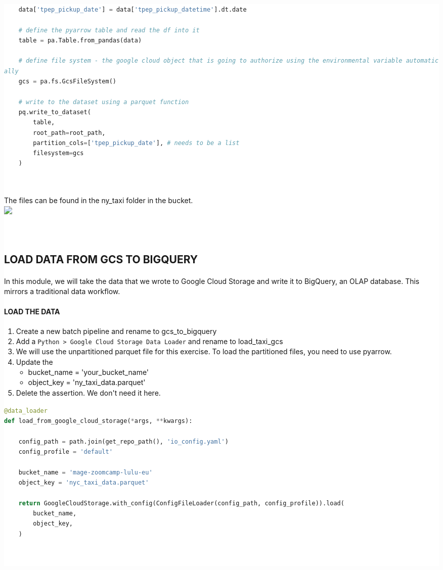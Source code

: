 ```python
    data['tpep_pickup_date'] = data['tpep_pickup_datetime'].dt.date

    # define the pyarrow table and read the df into it
    table = pa.Table.from_pandas(data)

    # define file system - the google cloud object that is going to authorize using the environmental variable automatically
    gcs = pa.fs.GcsFileSystem()

    # write to the dataset using a parquet function
    pq.write_to_dataset(
        table, 
        root_path=root_path, 
        partition_cols=['tpep_pickup_date'], # needs to be a list
        filesystem=gcs
    )
```
<br>
<br>
The files can be found in the ny_taxi folder in the bucket. <br>
<img src="https://github.com/inner-outer-space/de-zoomcamp-2024/assets/12296455/bd304b0a-0e98-4055-89fe-b4b496dc9801" width="300" height="auto">
<br>
<br>
<br>

## LOAD DATA FROM GCS TO BIGQUERY 
In this module, we will take the data that we wrote to Google Cloud Storage and write it to BigQuery, an OLAP database. This mirrors a traditional data workflow. 

#### LOAD THE DATA
1. Create a new batch pipeline and rename to gcs_to_bigquery
2. Add a `Python > Google Cloud Storage Data Loader` and rename to load_taxi_gcs
3. We will use the unpartitioned parquet file for this exercise. To load the partitioned files, you need to use pyarrow. 
4. Update the
    - bucket_name = 'your_bucket_name'
    - object_key = 'ny_taxi_data.parquet'
5. Delete the assertion. We don't need it here.
```python
@data_loader
def load_from_google_cloud_storage(*args, **kwargs):

    config_path = path.join(get_repo_path(), 'io_config.yaml')
    config_profile = 'default'

    bucket_name = 'mage-zoomcamp-lulu-eu'
    object_key = 'nyc_taxi_data.parquet'

    return GoogleCloudStorage.with_config(ConfigFileLoader(config_path, config_profile)).load(
        bucket_name,
        object_key,
    )
```
<br>
<br>
